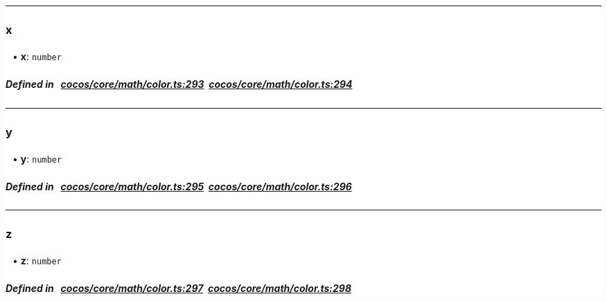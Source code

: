 
___


### x
<div style="margin-left: 10px;">




•  **x**:
 ``number`` 
</div>

##### Defined in &nbsp;   [cocos/core/math/color.ts:293](https://github.com/cocos-creator/engine/blob/c7bf6b8a9/cocos/core/math/color.ts#L293)&nbsp;   [cocos/core/math/color.ts:294](https://github.com/cocos-creator/engine/blob/c7bf6b8a9/cocos/core/math/color.ts#L294)&nbsp;


___


### y
<div style="margin-left: 10px;">




•  **y**:
 ``number`` 
</div>

##### Defined in &nbsp;   [cocos/core/math/color.ts:295](https://github.com/cocos-creator/engine/blob/c7bf6b8a9/cocos/core/math/color.ts#L295)&nbsp;   [cocos/core/math/color.ts:296](https://github.com/cocos-creator/engine/blob/c7bf6b8a9/cocos/core/math/color.ts#L296)&nbsp;


___


### z
<div style="margin-left: 10px;">




•  **z**:
 ``number`` 
</div>

##### Defined in &nbsp;   [cocos/core/math/color.ts:297](https://github.com/cocos-creator/engine/blob/c7bf6b8a9/cocos/core/math/color.ts#L297)&nbsp;   [cocos/core/math/color.ts:298](https://github.com/cocos-creator/engine/blob/c7bf6b8a9/cocos/core/math/color.ts#L298)&nbsp;
